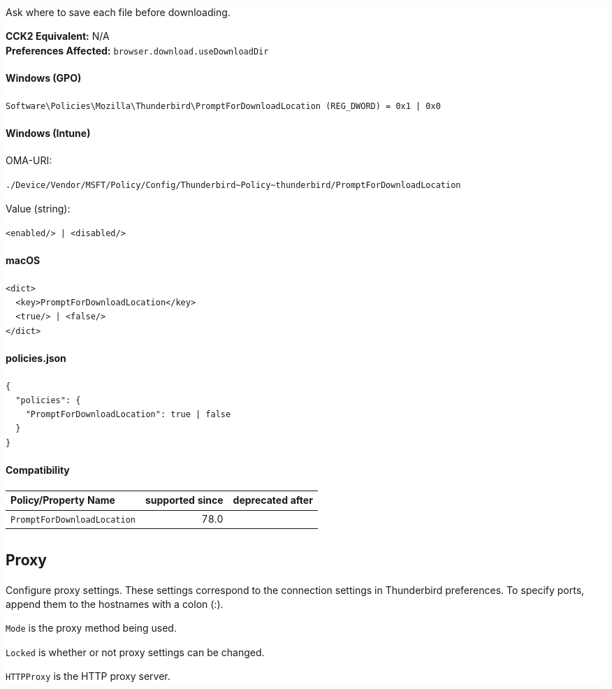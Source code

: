 Ask where to save each file before downloading.

**CCK2 Equivalent:** N/A\
**Preferences Affected:** `browser.download.useDownloadDir`

#### Windows (GPO)
```
Software\Policies\Mozilla\Thunderbird\PromptForDownloadLocation (REG_DWORD) = 0x1 | 0x0
```

#### Windows (Intune)
OMA-URI:
```
./Device/Vendor/MSFT/Policy/Config/Thunderbird~Policy~thunderbird/PromptForDownloadLocation
```
Value (string):
```
<enabled/> | <disabled/>
```

#### macOS
```
<dict>
  <key>PromptForDownloadLocation</key>
  <true/> | <false/>
</dict>
```

#### policies.json
```
{
  "policies": {
    "PromptForDownloadLocation": true | false
  }
}
```

#### Compatibility

| Policy/Property Name | supported since | deprecated after |
|:--- | ---:| ---:|
| `PromptForDownloadLocation` | 78.0 |  |

## Proxy

Configure proxy settings. These settings correspond to the connection settings in Thunderbird preferences.
To specify ports, append them to the hostnames with a colon (:).

`Mode` is the proxy method being used.

`Locked` is whether or not proxy settings can be changed.

`HTTPProxy` is the HTTP proxy server.
